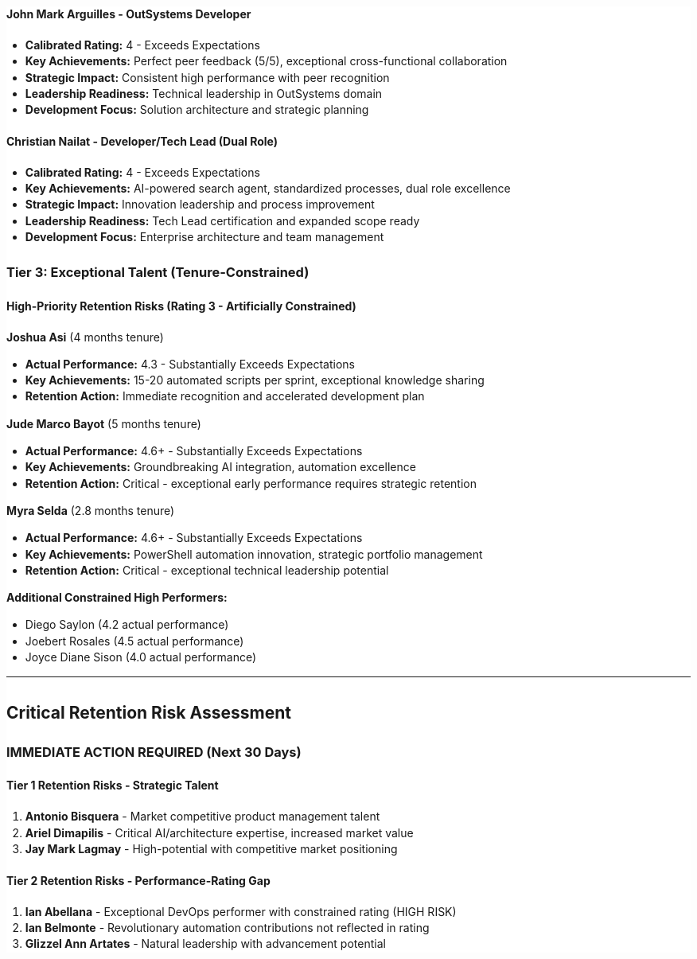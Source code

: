 #### **John Mark Arguilles** - OutSystems Developer
- **Calibrated Rating:** 4 - Exceeds Expectations
- **Key Achievements:** Perfect peer feedback (5/5), exceptional cross-functional collaboration
- **Strategic Impact:** Consistent high performance with peer recognition
- **Leadership Readiness:** Technical leadership in OutSystems domain
- **Development Focus:** Solution architecture and strategic planning

#### **Christian Nailat** - Developer/Tech Lead (Dual Role)
- **Calibrated Rating:** 4 - Exceeds Expectations
- **Key Achievements:** AI-powered search agent, standardized processes, dual role excellence
- **Strategic Impact:** Innovation leadership and process improvement
- **Leadership Readiness:** Tech Lead certification and expanded scope ready
- **Development Focus:** Enterprise architecture and team management

### **Tier 3: Exceptional Talent (Tenure-Constrained)**

#### **High-Priority Retention Risks (Rating 3 - Artificially Constrained)**

**Joshua Asi** (4 months tenure)
- **Actual Performance:** 4.3 - Substantially Exceeds Expectations
- **Key Achievements:** 15-20 automated scripts per sprint, exceptional knowledge sharing
- **Retention Action:** Immediate recognition and accelerated development plan

**Jude Marco Bayot** (5 months tenure)
- **Actual Performance:** 4.6+ - Substantially Exceeds Expectations
- **Key Achievements:** Groundbreaking AI integration, automation excellence
- **Retention Action:** Critical - exceptional early performance requires strategic retention

**Myra Selda** (2.8 months tenure)
- **Actual Performance:** 4.6+ - Substantially Exceeds Expectations
- **Key Achievements:** PowerShell automation innovation, strategic portfolio management
- **Retention Action:** Critical - exceptional technical leadership potential

**Additional Constrained High Performers:**
- Diego Saylon (4.2 actual performance)
- Joebert Rosales (4.5 actual performance) 
- Joyce Diane Sison (4.0 actual performance)

---

## Critical Retention Risk Assessment

### **IMMEDIATE ACTION REQUIRED (Next 30 Days)**

#### **Tier 1 Retention Risks - Strategic Talent**
1. **Antonio Bisquera** - Market competitive product management talent
2. **Ariel Dimapilis** - Critical AI/architecture expertise, increased market value
3. **Jay Mark Lagmay** - High-potential with competitive market positioning

#### **Tier 2 Retention Risks - Performance-Rating Gap**
1. **Ian Abellana** - Exceptional DevOps performer with constrained rating (HIGH RISK)
2. **Ian Belmonte** - Revolutionary automation contributions not reflected in rating
3. **Glizzel Ann Artates** - Natural leadership with advancement potential
